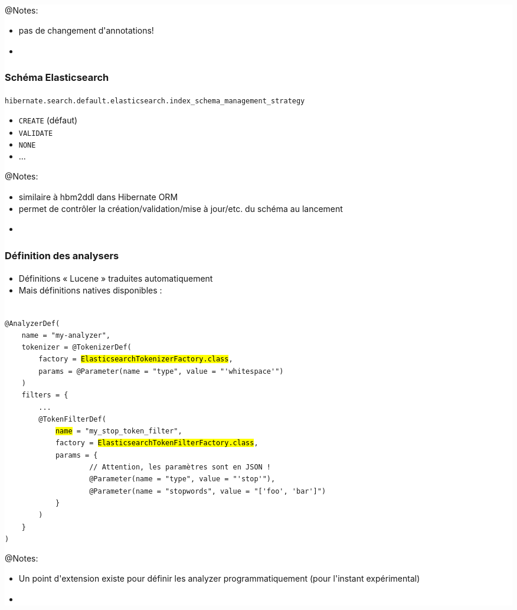 @Notes:
* pas de changement d'annotations!

-

### Schéma Elasticsearch

```
hibernate.search.default.elasticsearch.index_schema_management_strategy
```

* `CREATE` (défaut)
* `VALIDATE`
* `NONE`
* ...

@Notes:
* similaire à hbm2ddl dans Hibernate ORM
* permet de contrôler la création/validation/mise à jour/etc. du schéma au lancement

-

### Définition des analysers

* Définitions « Lucene » traduites automatiquement
* Mais définitions natives disponibles :

<pre><code class="lang-java" data-trim data-noescape>
@AnalyzerDef(
	name = "my-analyzer",
	tokenizer = @TokenizerDef(
		factory = <mark>ElasticsearchTokenizerFactory.class</mark>,
		params = @Parameter(name = "type", value = "'whitespace'")
	)
	filters = {
		...
		@TokenFilterDef(
			<mark>name</mark> = "my_stop_token_filter", 
			factory = <mark>ElasticsearchTokenFilterFactory.class</mark>,
			params = {
					// Attention, les paramètres sont en JSON !
					@Parameter(name = "type", value = "'stop'"),
					@Parameter(name = "stopwords", value = "['foo', 'bar']")
			}
		)
	}
)
</code></pre>

@Notes:
* Un point d'extension existe pour définir les analyzer programmatiquement (pour l'instant expérimental)

-
